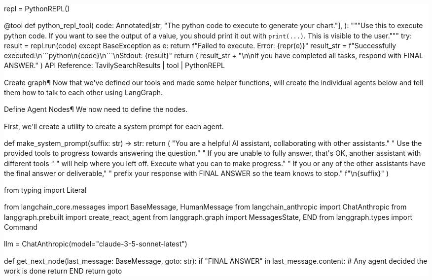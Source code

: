 repl = PythonREPL()


@tool
def python_repl_tool(
    code: Annotated[str, "The python code to execute to generate your chart."],
):
    """Use this to execute python code. If you want to see the output of a value,
    you should print it out with `print(...)`. This is visible to the user."""
    try:
        result = repl.run(code)
    except BaseException as e:
        return f"Failed to execute. Error: {repr(e)}"
    result_str = f"Successfully executed:\n\`\`\`python\n{code}\n\`\`\`\nStdout: {result}"
    return (
        result_str + "\n\nIf you have completed all tasks, respond with FINAL ANSWER."
    )
API Reference: TavilySearchResults | tool | PythonREPL

Create graph¶
Now that we've defined our tools and made some helper functions, will create the individual agents below and tell them how to talk to each other using LangGraph.

Define Agent Nodes¶
We now need to define the nodes.

First, we'll create a utility to create a system prompt for each agent.


def make_system_prompt(suffix: str) -> str:
    return (
        "You are a helpful AI assistant, collaborating with other assistants."
        " Use the provided tools to progress towards answering the question."
        " If you are unable to fully answer, that's OK, another assistant with different tools "
        " will help where you left off. Execute what you can to make progress."
        " If you or any of the other assistants have the final answer or deliverable,"
        " prefix your response with FINAL ANSWER so the team knows to stop."
        f"\n{suffix}"
    )

from typing import Literal

from langchain_core.messages import BaseMessage, HumanMessage
from langchain_anthropic import ChatAnthropic
from langgraph.prebuilt import create_react_agent
from langgraph.graph import MessagesState, END
from langgraph.types import Command


llm = ChatAnthropic(model="claude-3-5-sonnet-latest")


def get_next_node(last_message: BaseMessage, goto: str):
    if "FINAL ANSWER" in last_message.content:
        # Any agent decided the work is done
        return END
    return goto
